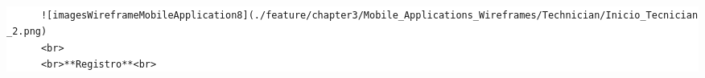           ![imagesWireframeMobileApplication8](./feature/chapter3/Mobile_Applications_Wireframes/Technician/Inicio_Tecnician_2.png)
          <br>
          <br>**Registro**<br>